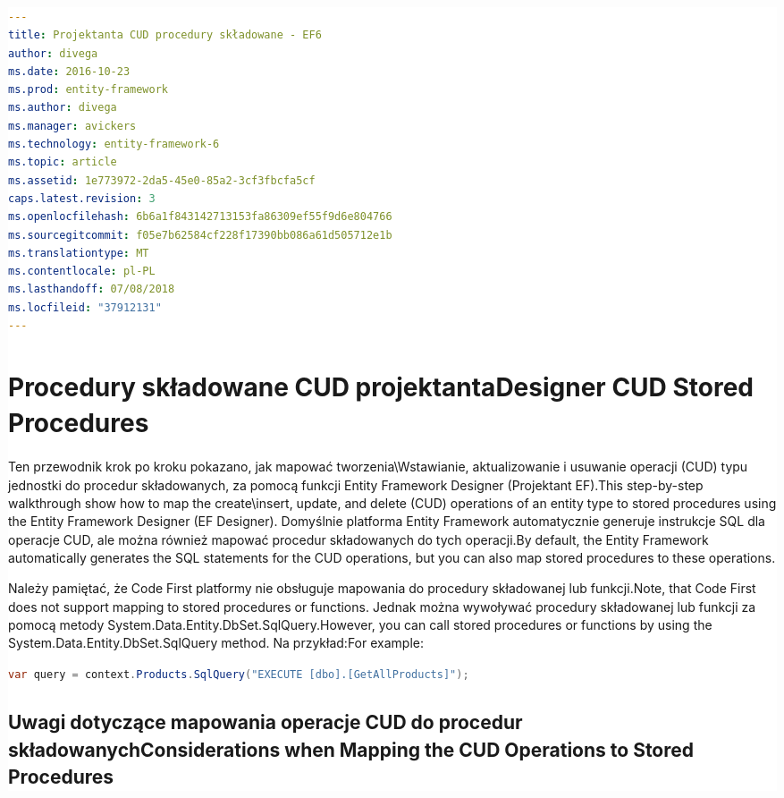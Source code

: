```yaml
---
title: Projektanta CUD procedury składowane - EF6
author: divega
ms.date: 2016-10-23
ms.prod: entity-framework
ms.author: divega
ms.manager: avickers
ms.technology: entity-framework-6
ms.topic: article
ms.assetid: 1e773972-2da5-45e0-85a2-3cf3fbcfa5cf
caps.latest.revision: 3
ms.openlocfilehash: 6b6a1f843142713153fa86309ef55f9d6e804766
ms.sourcegitcommit: f05e7b62584cf228f17390bb086a61d505712e1b
ms.translationtype: MT
ms.contentlocale: pl-PL
ms.lasthandoff: 07/08/2018
ms.locfileid: "37912131"
---
```

# <a name="designer-cud-stored-procedures"></a><span data-ttu-id="6ca24-102">Procedury składowane CUD projektanta</span><span class="sxs-lookup"><span data-stu-id="6ca24-102">Designer CUD Stored Procedures</span></span>
<span data-ttu-id="6ca24-103">Ten przewodnik krok po kroku pokazano, jak mapować tworzenia\\Wstawianie, aktualizowanie i usuwanie operacji (CUD) typu jednostki do procedur składowanych, za pomocą funkcji Entity Framework Designer (Projektant EF).</span><span class="sxs-lookup"><span data-stu-id="6ca24-103">This step-by-step walkthrough show how to map the create\\insert, update, and delete (CUD) operations of an entity type to stored procedures using the Entity Framework Designer (EF Designer).</span></span>  <span data-ttu-id="6ca24-104">Domyślnie platforma Entity Framework automatycznie generuje instrukcje SQL dla operacje CUD, ale można również mapować procedur składowanych do tych operacji.</span><span class="sxs-lookup"><span data-stu-id="6ca24-104">By default, the Entity Framework automatically generates the SQL statements for the CUD operations, but you can also map stored procedures to these operations.</span></span>  

<span data-ttu-id="6ca24-105">Należy pamiętać, że Code First platformy nie obsługuje mapowania do procedury składowanej lub funkcji.</span><span class="sxs-lookup"><span data-stu-id="6ca24-105">Note, that Code First does not support mapping to stored procedures or functions.</span></span> <span data-ttu-id="6ca24-106">Jednak można wywoływać procedury składowanej lub funkcji za pomocą metody System.Data.Entity.DbSet.SqlQuery.</span><span class="sxs-lookup"><span data-stu-id="6ca24-106">However, you can call stored procedures or functions by using the System.Data.Entity.DbSet.SqlQuery method.</span></span> <span data-ttu-id="6ca24-107">Na przykład:</span><span class="sxs-lookup"><span data-stu-id="6ca24-107">For example:</span></span>
``` csharp
var query = context.Products.SqlQuery("EXECUTE [dbo].[GetAllProducts]");
```

## <a name="considerations-when-mapping-the-cud-operations-to-stored-procedures"></a><span data-ttu-id="6ca24-108">Uwagi dotyczące mapowania operacje CUD do procedur składowanych</span><span class="sxs-lookup"><span data-stu-id="6ca24-108">Considerations when Mapping the CUD Operations to Stored Procedures</span></span>
